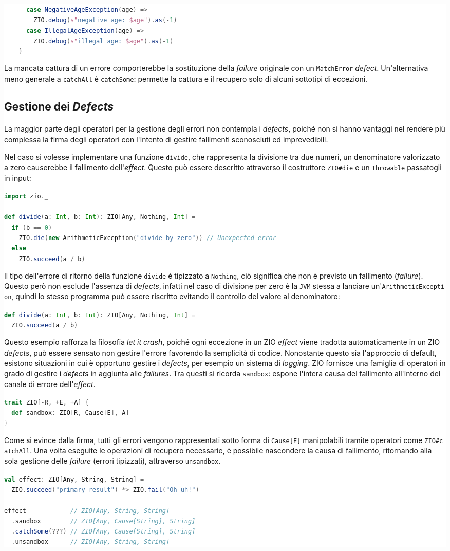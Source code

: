 ```scala
      case NegativeAgeException(age) =>
        ZIO.debug(s"negative age: $age").as(-1)
      case IllegalAgeException(age) =>
        ZIO.debug(s"illegal age: $age").as(-1)
    }
```
La mancata cattura di un errore comporterebbe la sostituzione della _failure_ originale con un `MatchError` _defect_. Un'alternativa meno generale a `catchAll` è `catchSome`: permette la cattura e il recupero solo di alcuni sottotipi di eccezioni.

## Gestione dei _Defects_

La maggior parte degli operatori per la gestione degli errori non contempla i _defects_, poiché non si hanno vantaggi nel rendere più complessa la firma degli operatori con l'intento di gestire fallimenti sconosciuti ed imprevedibili. 

Nel caso si volesse implementare una funzione `divide`, che rappresenta la divisione tra due numeri, un denominatore valorizzato a zero causerebbe il fallimento dell'_effect_. Questo può essere descritto attraverso il costruttore `ZIO#die` e un `Throwable` passatogli in input:
```scala
import zio._

def divide(a: Int, b: Int): ZIO[Any, Nothing, Int] =
  if (b == 0)
    ZIO.die(new ArithmeticException("divide by zero")) // Unexpected error
  else
    ZIO.succeed(a / b)
```
Il tipo dell'errore di ritorno della funzione `divide` è tipizzato a `Nothing`, ciò significa che non è previsto un fallimento (_failure_). Questo però non esclude l'assenza di _defects_, infatti nel caso di divisione per zero è la `JVM` stessa a lanciare un'`ArithmeticException`, quindi lo stesso programma può essere riscritto evitando il controllo del valore al denominatore:
```scala
def divide(a: Int, b: Int): ZIO[Any, Nothing, Int] =
  ZIO.succeed(a / b)
```
Questo esempio rafforza la filosofia _let it crash_, poiché ogni eccezione in un ZIO _effect_ viene tradotta automaticamente in un ZIO _defects_, può essere sensato non gestire l'errore favorendo la semplicità di codice. Nonostante questo sia l'approccio di default, esistono situazioni in cui è opportuno gestire i _defects_, per esempio un sistema di _logging_. ZIO fornisce una famiglia di operatori in grado di gestire i _defects_ in aggiunta alle _failures_. Tra questi si ricorda `sandbox`: espone l'intera causa del fallimento all'interno del canale di errore dell'_effect_.
```scala
trait ZIO[-R, +E, +A] {
  def sandbox: ZIO[R, Cause[E], A]
}
```
Come si evince dalla firma, tutti gli errori vengono rappresentati sotto forma di `Cause[E]` manipolabili tramite operatori come `ZIO#catchAll`. Una volta eseguite le operazioni di recupero necessarie, è possibile nascondere la causa di fallimento, ritornando alla sola gestione delle _failure_ (errori tipizzati), attraverso `unsandbox`.
```scala
val effect: ZIO[Any, String, String] =
  ZIO.succeed("primary result") *> ZIO.fail("Oh uh!")

effect            // ZIO[Any, String, String]
  .sandbox        // ZIO[Any, Cause[String], String]
  .catchSome(???) // ZIO[Any, Cause[String], String]
  .unsandbox      // ZIO[Any, String, String]
```
